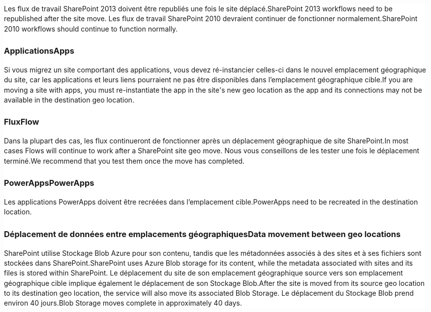 <span data-ttu-id="9f434-217">Les flux de travail SharePoint 2013 doivent être republiés une fois le site déplacé.</span><span class="sxs-lookup"><span data-stu-id="9f434-217">SharePoint 2013 workflows need to be republished after the site move.</span></span> <span data-ttu-id="9f434-218">Les flux de travail SharePoint 2010 devraient continuer de fonctionner normalement.</span><span class="sxs-lookup"><span data-stu-id="9f434-218">SharePoint 2010 workflows should continue to function normally.</span></span>

### <a name="apps"></a><span data-ttu-id="9f434-219">Applications</span><span class="sxs-lookup"><span data-stu-id="9f434-219">Apps</span></span>

<span data-ttu-id="9f434-220">Si vous migrez un site comportant des applications, vous devez ré-instancier celles-ci dans le nouvel emplacement géographique du site, car les applications et leurs liens pourraient ne pas être disponibles dans l’emplacement géographique cible.</span><span class="sxs-lookup"><span data-stu-id="9f434-220">If you are moving a site with apps, you must re-instantiate the app in the site's new geo location as the app and its connections may not be available in the destination geo location.</span></span>

### <a name="flow"></a><span data-ttu-id="9f434-221">Flux</span><span class="sxs-lookup"><span data-stu-id="9f434-221">Flow</span></span>

<span data-ttu-id="9f434-222">Dans la plupart des cas, les flux continueront de fonctionner après un déplacement géographique de site SharePoint.</span><span class="sxs-lookup"><span data-stu-id="9f434-222">In most cases Flows will continue to work after a SharePoint site geo move.</span></span> <span data-ttu-id="9f434-223">Nous vous conseillons de les tester une fois le déplacement terminé.</span><span class="sxs-lookup"><span data-stu-id="9f434-223">We recommend that you test them once the move has completed.</span></span>

### <a name="powerapps"></a><span data-ttu-id="9f434-224">PowerApps</span><span class="sxs-lookup"><span data-stu-id="9f434-224">PowerApps</span></span>

<span data-ttu-id="9f434-225">Les applications PowerApps doivent être recréées dans l’emplacement cible.</span><span class="sxs-lookup"><span data-stu-id="9f434-225">PowerApps need to be recreated in the destination location.</span></span>

### <a name="data-movement-between-geo-locations"></a><span data-ttu-id="9f434-226">Déplacement de données entre emplacements géographiques</span><span class="sxs-lookup"><span data-stu-id="9f434-226">Data movement between geo locations</span></span>

<span data-ttu-id="9f434-227">SharePoint utilise Stockage Blob Azure pour son contenu, tandis que les métadonnées associés à des sites et à ses fichiers sont stockées dans SharePoint.</span><span class="sxs-lookup"><span data-stu-id="9f434-227">SharePoint uses Azure Blob storage for its content, while the metadata associated with sites and its files is stored within SharePoint.</span></span> <span data-ttu-id="9f434-228">Le déplacement du site de son emplacement géographique source vers son emplacement géographique cible implique également le déplacement de son Stockage Blob.</span><span class="sxs-lookup"><span data-stu-id="9f434-228">After the site is moved from its source geo location to its destination geo location, the service will also move its associated Blob Storage.</span></span> <span data-ttu-id="9f434-229">Le déplacement du Stockage Blob prend environ 40 jours.</span><span class="sxs-lookup"><span data-stu-id="9f434-229">Blob Storage moves complete in approximately 40 days.</span></span>